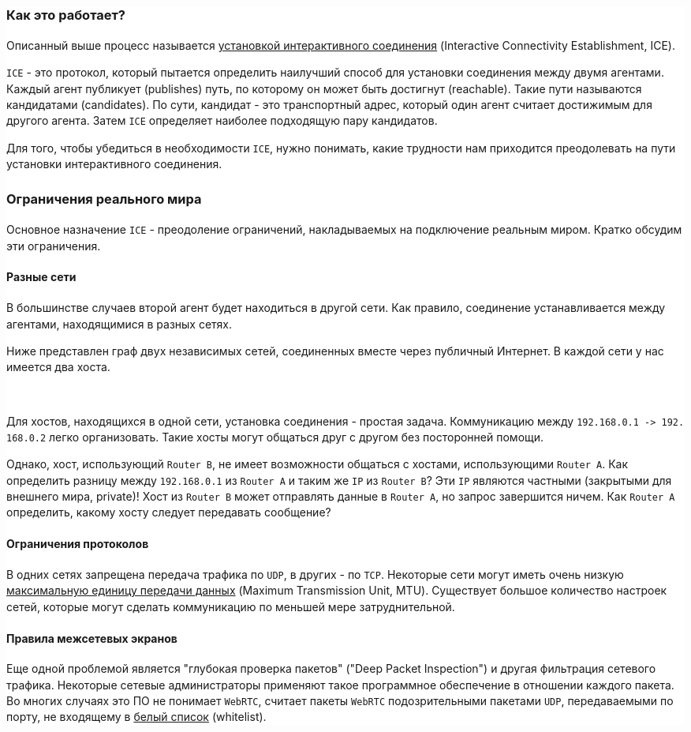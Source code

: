 ### Как это работает?

Описанный выше процесс называется [установкой интерактивного соединения](https://datatracker.ietf.org/doc/html/rfc8445) (Interactive Connectivity Establishment, ICE).

`ICE` - это протокол, который пытается определить наилучший способ для установки соединения между двумя агентами. Каждый агент публикует (publishes) путь, по которому он может быть достигнут (reachable). Такие пути называются кандидатами (candidates). По сути, кандидат - это транспортный адрес, который один агент считает достижимым для другого агента. Затем `ICE` определяет наиболее подходящую пару кандидатов.

Для того, чтобы убедиться в необходимости `ICE`, нужно понимать, какие трудности нам приходится преодолевать на пути установки интерактивного соединения.

### Ограничения реального мира

Основное назначение `ICE` - преодоление ограничений, накладываемых на подключение реальным миром. Кратко обсудим эти ограничения.

#### Разные сети

В большинстве случаев второй агент будет находиться в другой сети. Как правило, соединение устанавливается между агентами, находящимися в разных сетях.

Ниже представлен граф двух независимых сетей, соединенных вместе через публичный Интернет. В каждой сети у нас имеется два хоста.

<img src="https://habrastorage.org/webt/6d/aj/pa/6dajpadwe3lnahtlj3mlya1ubnw.png" alt="" />
<br />

Для хостов, находящихся в одной сети, установка соединения - простая задача. Коммуникацию между `192.168.0.1 -> 192.168.0.2` легко организовать. Такие хосты могут общаться друг с другом без посторонней помощи.

Однако, хост, использующий `Router B`, не имеет возможности общаться с хостами, использующими `Router A`. Как определить разницу между `192.168.0.1` из `Router A` и таким же `IP` из `Router B`? Эти `IP` являются частными (закрытыми для внешнего мира, private)! Хост из `Router B` может отправлять данные в `Router A`, но запрос завершится ничем. Как `Router A` определить, какому хосту следует передавать сообщение?

#### Ограничения протоколов

В одних сетях запрещена передача трафика по `UDP`, в других - по `TCP`. Некоторые сети могут иметь очень низкую [максимальную единицу передачи данных](https://ru.wikipedia.org/wiki/Maximum_transmission_unit) (Maximum Transmission Unit, MTU). Существует большое количество настроек сетей, которые могут сделать коммуникацию по меньшей мере затруднительной.

#### Правила межсетевых экранов

Еще одной проблемой является "глубокая проверка пакетов" ("Deep Packet Inspection") и другая фильтрация сетевого трафика. Некоторые сетевые администраторы применяют такое программное обеспечение в отношении каждого пакета. Во многих случаях это ПО не понимает `WebRTC`, считает пакеты `WebRTC` подозрительными пакетами `UDP`, передаваемыми по порту, не входящему в [белый список](https://en.wikipedia.org/wiki/Whitelisting) (whitelist).
